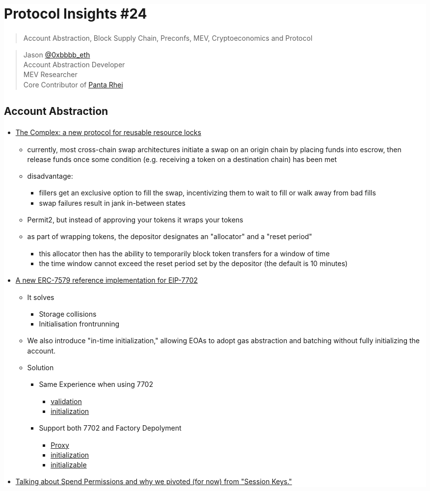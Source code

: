 # Protocol Insights #24

> Account Abstraction, Block Supply Chain, Preconfs, MEV, Cryptoeconomics and Protocol

> Jason [@0xbbbb_eth](https://x.com/0xbbbb_eth)  
> Account Abstraction Developer  
> MEV Researcher  
> Core Contributor of [Panta Rhei](https://x.com/0xpantarhei)

## Account Abstraction

- [The Complex: a new protocol for reusable resource locks](https://x.com/z0age/status/1861420959665639450 "https://x.com/z0age/status/1861420959665639450")

  - currently, most cross-chain swap architectures initiate a swap on an origin chain by placing funds into escrow, then release funds once some condition (e.g. receiving a token on a destination chain) has been met
  - disadvantage:

    - fillers get an exclusive option to fill the swap, incentivizing them to wait to fill or walk away from bad fills
    - swap failures result in jank in-between states

  - Permit2, but instead of approving your tokens it wraps your tokens
  - as part of wrapping tokens, the depositor designates an "allocator" and a "reset period"

    - this allocator then has the ability to temporarily block token transfers for a window of time
    - the time window cannot exceed the reset period set by the depositor (the default is 10 minutes)

- [A new ERC-7579 reference implementation for EIP-7702](https://blog.rhinestone.wtf/getting-smart-accounts-eip-7702-ready-27bf028a21c9 "https://blog.rhinestone.wtf/getting-smart-accounts-eip-7702-ready-27bf028a21c9")

  - It solves

    - Storage collisions
    - Initialisation frontrunning

  - We also introduce "in-time initialization," allowing EOAs to adopt gas abstraction and batching without fully initializing the account.
  - Solution

    - Same Experience when using 7702

      - [validation](https://miro.medium.com/v2/resize:fit:1400/format:webp/0*AZyKyJe5tp1LlWYE)
      - [initialization](https://github.com/erc7579/erc7579-implementation/blob/58d207c050f368a6aa6f4af21d05a3d80df1d535/src/MSAAdvanced.sol#L355-L368)

    - Support both 7702 and Factory Depolyment
      - [Proxy](https://github.com/erc7579/erc7579-implementation/blob/58d207c050f368a6aa6f4af21d05a3d80df1d535/src/utils/MSAProxy.sol#L9-L12)
      - [initialization](https://github.com/erc7579/erc7579-implementation/blob/58d207c050f368a6aa6f4af21d05a3d80df1d535/src/MSAAdvanced.sol#L355-L368)
      - [initializable](https://miro.medium.com/v2/resize:fit:1400/format:webp/0*KdcC953W-07iQ760)

- [Talking about Spend Permissions and why we pivoted (for now) from "Session Keys."](https://x.com/WilsonCusack/status/1862558726462341174 "https://x.com/WilsonCusack/status/1862558726462341174")
